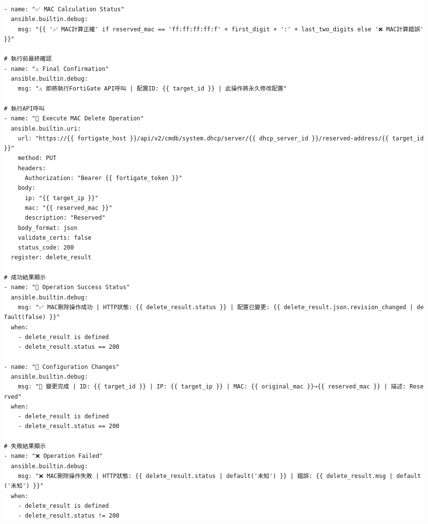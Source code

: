     - name: "✅ MAC Calculation Status"
      ansible.builtin.debug:
        msg: "{{ '✅ MAC計算正確' if reserved_mac == 'ff:ff:ff:ff:f' + first_digit + ':' + last_two_digits else '❌ MAC計算錯誤' }}"

    # 執行前最終確認
    - name: "⚠️ Final Confirmation"
      ansible.builtin.debug:
        msg: "⚠️ 即將執行FortiGate API呼叫 | 配置ID: {{ target_id }} | 此操作將永久修改配置"

    # 執行API呼叫
    - name: "🔧 Execute MAC Delete Operation"
      ansible.builtin.uri:
        url: "https://{{ fortigate_host }}/api/v2/cmdb/system.dhcp/server/{{ dhcp_server_id }}/reserved-address/{{ target_id }}"
        method: PUT
        headers:
          Authorization: "Bearer {{ fortigate_token }}"
        body:
          ip: "{{ target_ip }}"
          mac: "{{ reserved_mac }}"
          description: "Reserved"
        body_format: json
        validate_certs: false
        status_code: 200
      register: delete_result

    # 成功結果顯示
    - name: "🎉 Operation Success Status"
      ansible.builtin.debug:
        msg: "✅ MAC刪除操作成功 | HTTP狀態: {{ delete_result.status }} | 配置已變更: {{ delete_result.json.revision_changed | default(false) }}"
      when: 
        - delete_result is defined
        - delete_result.status == 200

    - name: "🎉 Configuration Changes"
      ansible.builtin.debug:
        msg: "🎉 變更完成 | ID: {{ target_id }} | IP: {{ target_ip }} | MAC: {{ original_mac }}→{{ reserved_mac }} | 描述: Reserved"
      when: 
        - delete_result is defined
        - delete_result.status == 200

    # 失敗結果顯示
    - name: "❌ Operation Failed"
      ansible.builtin.debug:
        msg: "❌ MAC刪除操作失敗 | HTTP狀態: {{ delete_result.status | default('未知') }} | 錯誤: {{ delete_result.msg | default('未知') }}"
      when: 
        - delete_result is defined 
        - delete_result.status != 200
